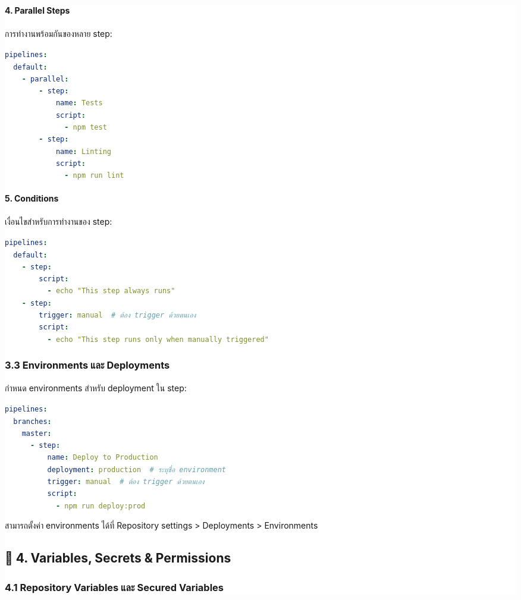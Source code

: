 #### 4. Parallel Steps
การทำงานพร้อมกันของหลาย step:

```yaml
pipelines:
  default:
    - parallel:
        - step:
            name: Tests
            script:
              - npm test
        - step:
            name: Linting
            script:
              - npm run lint
```

#### 5. Conditions
เงื่อนไขสำหรับการทำงานของ step:

```yaml
pipelines:
  default:
    - step:
        script:
          - echo "This step always runs"
    - step:
        trigger: manual  # ต้อง trigger ด้วยตนเอง
        script:
          - echo "This step runs only when manually triggered"
```

### 3.3 Environments และ Deployments

กำหนด environments สำหรับ deployment ใน step:

```yaml
pipelines:
  branches:
    master:
      - step:
          name: Deploy to Production
          deployment: production  # ระบุชื่อ environment
          trigger: manual  # ต้อง trigger ด้วยตนเอง
          script:
            - npm run deploy:prod
```

สามารถตั้งค่า environments ได้ที่ Repository settings > Deployments > Environments

## 🔹 4. Variables, Secrets & Permissions

### 4.1 Repository Variables และ Secured Variables
